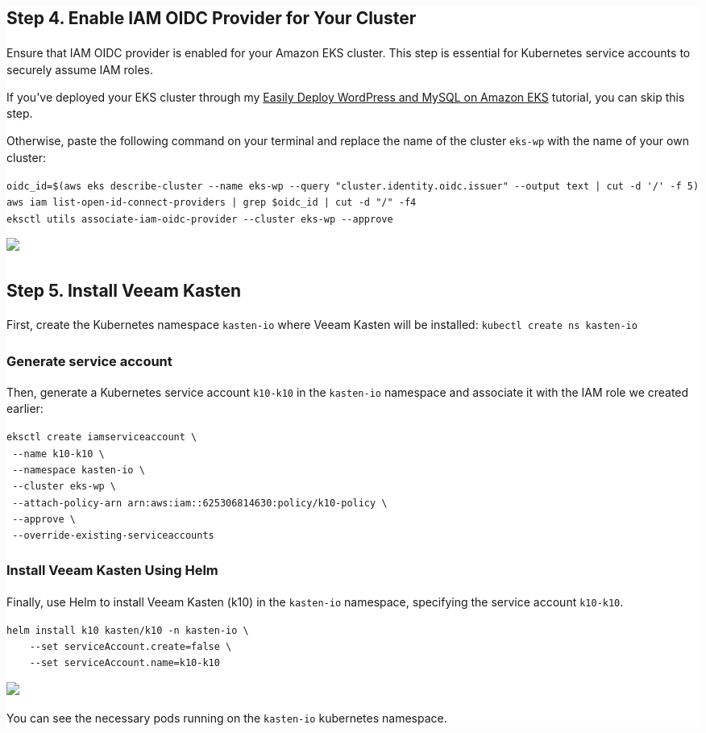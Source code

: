 ## Step 4. Enable IAM OIDC Provider for Your Cluster
Ensure that IAM OIDC provider is enabled for your Amazon EKS cluster. This step is essential for Kubernetes service accounts to securely assume IAM roles.

If you've deployed your EKS cluster through my [Easily Deploy WordPress and MySQL on Amazon EKS](https://www.juliafmorgado.com/posts/easily-deploy-wordpress-mysql-on-amazon-eks/) tutorial, you can skip this step.

Otherwise, paste the following command on your terminal and replace the name of the cluster `eks-wp` with the name of your own cluster:

```
oidc_id=$(aws eks describe-cluster --name eks-wp --query "cluster.identity.oidc.issuer" --output text | cut -d '/' -f 5)
aws iam list-open-id-connect-providers | grep $oidc_id | cut -d "/" -f4
eksctl utils associate-iam-oidc-provider --cluster eks-wp --approve
```

![](https://blog-imgs-23.s3.amazonaws.com/eks-wp-oidc.png)

## Step 5. Install Veeam Kasten

First, create the Kubernetes namespace `kasten-io` where Veeam Kasten will be installed: `kubectl create ns kasten-io`

### Generate service account
Then, generate a Kubernetes service account `k10-k10` in the `kasten-io` namespace and associate it with the IAM role we created earlier:

```
eksctl create iamserviceaccount \
 --name k10-k10 \
 --namespace kasten-io \
 --cluster eks-wp \
 --attach-policy-arn arn:aws:iam::625306814630:policy/k10-policy \
 --approve \
 --override-existing-serviceaccounts
```

### Install Veeam Kasten Using Helm
Finally, use Helm to install Veeam Kasten (k10) in the `kasten-io` namespace, specifying the service account `k10-k10`.

```
helm install k10 kasten/k10 -n kasten-io \
    --set serviceAccount.create=false \
    --set serviceAccount.name=k10-k10
```

![](https://blog-imgs-23.s3.amazonaws.com/eks-wp-helm-install-k10.png)

You can see the necessary pods running on the `kasten-io` kubernetes namespace.
